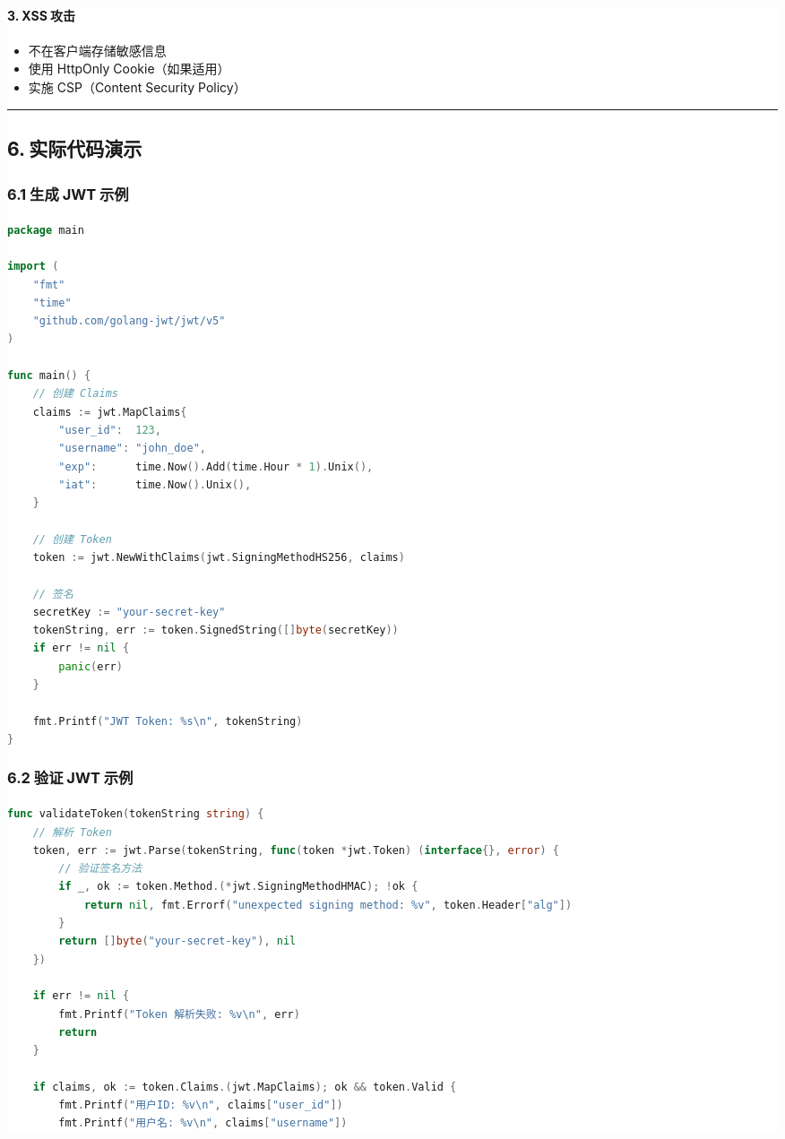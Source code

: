 #### 3. XSS 攻击
- 不在客户端存储敏感信息
- 使用 HttpOnly Cookie（如果适用）
- 实施 CSP（Content Security Policy）

---

## 6. 实际代码演示

### 6.1 生成 JWT 示例

```go
package main

import (
    "fmt"
    "time"
    "github.com/golang-jwt/jwt/v5"
)

func main() {
    // 创建 Claims
    claims := jwt.MapClaims{
        "user_id":  123,
        "username": "john_doe",
        "exp":      time.Now().Add(time.Hour * 1).Unix(),
        "iat":      time.Now().Unix(),
    }

    // 创建 Token
    token := jwt.NewWithClaims(jwt.SigningMethodHS256, claims)
    
    // 签名
    secretKey := "your-secret-key"
    tokenString, err := token.SignedString([]byte(secretKey))
    if err != nil {
        panic(err)
    }

    fmt.Printf("JWT Token: %s\n", tokenString)
}
```

### 6.2 验证 JWT 示例

```go
func validateToken(tokenString string) {
    // 解析 Token
    token, err := jwt.Parse(tokenString, func(token *jwt.Token) (interface{}, error) {
        // 验证签名方法
        if _, ok := token.Method.(*jwt.SigningMethodHMAC); !ok {
            return nil, fmt.Errorf("unexpected signing method: %v", token.Header["alg"])
        }
        return []byte("your-secret-key"), nil
    })

    if err != nil {
        fmt.Printf("Token 解析失败: %v\n", err)
        return
    }

    if claims, ok := token.Claims.(jwt.MapClaims); ok && token.Valid {
        fmt.Printf("用户ID: %v\n", claims["user_id"])
        fmt.Printf("用户名: %v\n", claims["username"])
```